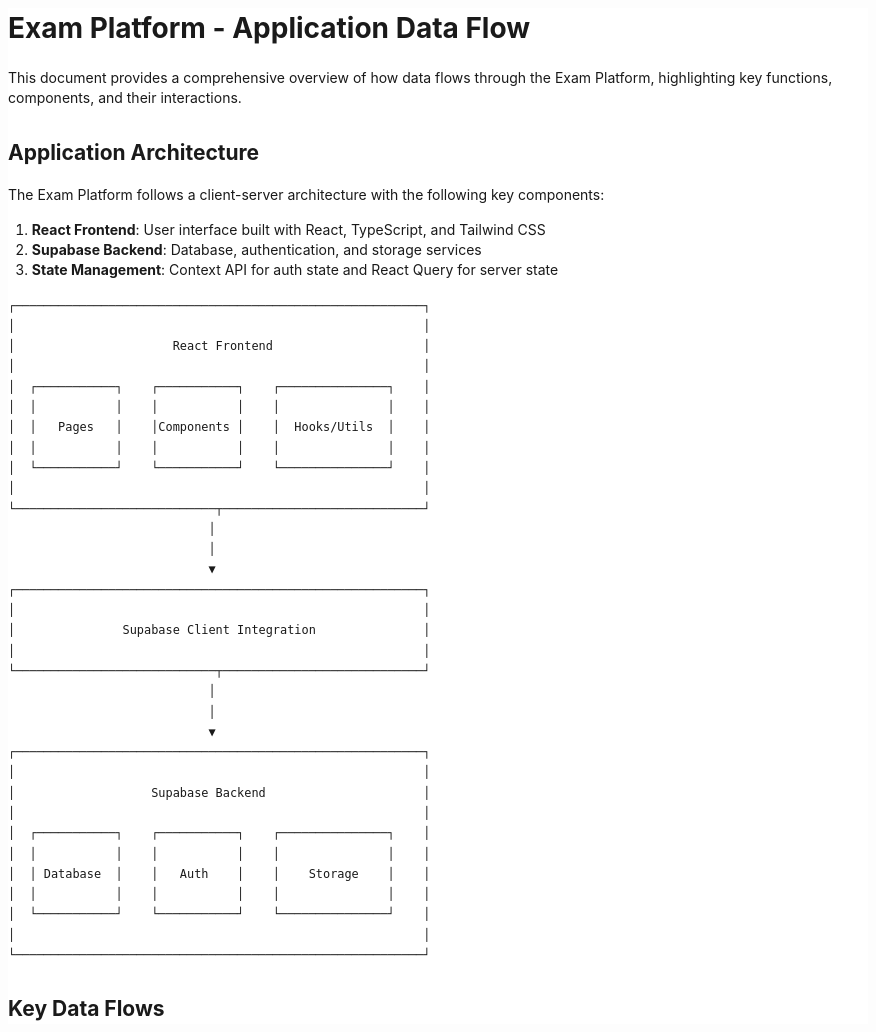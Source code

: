 
# Exam Platform - Application Data Flow

This document provides a comprehensive overview of how data flows through the Exam Platform, highlighting key functions, components, and their interactions.

## Application Architecture

The Exam Platform follows a client-server architecture with the following key components:

1. **React Frontend**: User interface built with React, TypeScript, and Tailwind CSS
2. **Supabase Backend**: Database, authentication, and storage services
3. **State Management**: Context API for auth state and React Query for server state

```
┌─────────────────────────────────────────────────────────┐
│                                                         │
│                      React Frontend                     │
│                                                         │
│  ┌───────────┐    ┌───────────┐    ┌───────────────┐    │
│  │           │    │           │    │               │    │
│  │   Pages   │    │Components │    │  Hooks/Utils  │    │
│  │           │    │           │    │               │    │
│  └───────────┘    └───────────┘    └───────────────┘    │
│                                                         │
└────────────────────────────┬────────────────────────────┘
                            │
                            │
                            ▼
┌─────────────────────────────────────────────────────────┐
│                                                         │
│               Supabase Client Integration               │
│                                                         │
└────────────────────────────┬────────────────────────────┘
                            │
                            │
                            ▼
┌─────────────────────────────────────────────────────────┐
│                                                         │
│                   Supabase Backend                      │
│                                                         │
│  ┌───────────┐    ┌───────────┐    ┌───────────────┐    │
│  │           │    │           │    │               │    │
│  │ Database  │    │   Auth    │    │    Storage    │    │
│  │           │    │           │    │               │    │
│  └───────────┘    └───────────┘    └───────────────┘    │
│                                                         │
└─────────────────────────────────────────────────────────┘
```

## Key Data Flows
